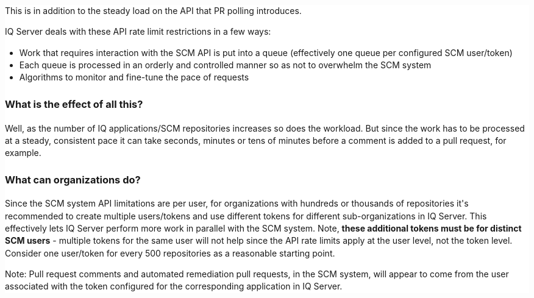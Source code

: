 This is in addition to the steady load on the API that PR polling introduces.

IQ Server deals with these API rate limit restrictions in a few ways:

- Work that requires interaction with the SCM API is put into a queue (effectively one queue per configured SCM user/token)
- Each queue is processed in an orderly and controlled manner so as not to overwhelm the SCM system
- Algorithms to monitor and fine-tune the pace of requests

### What is the effect of all this?

Well, as the number of IQ applications/SCM repositories increases so does the workload. But since the work has to be processed at a steady, consistent pace it can take seconds, minutes or tens of minutes before a comment is added to a pull request, for example.

### What can organizations do?

Since the SCM system API limitations are per user, for organizations with hundreds or thousands of repositories it's recommended to create multiple users/tokens and use different tokens for different sub-organizations in IQ Server. This effectively lets IQ Server perform more work in parallel with the SCM system. Note, **these additional tokens must be for distinct SCM users** - multiple tokens for the same user will not help since the API rate limits apply at the user level, not the token level. Consider one user/token for every 500 repositories as a reasonable starting point.

Note: Pull request comments and automated remediation pull requests, in the SCM system, will appear to come from the user associated with the token configured for the corresponding application in IQ Server.
